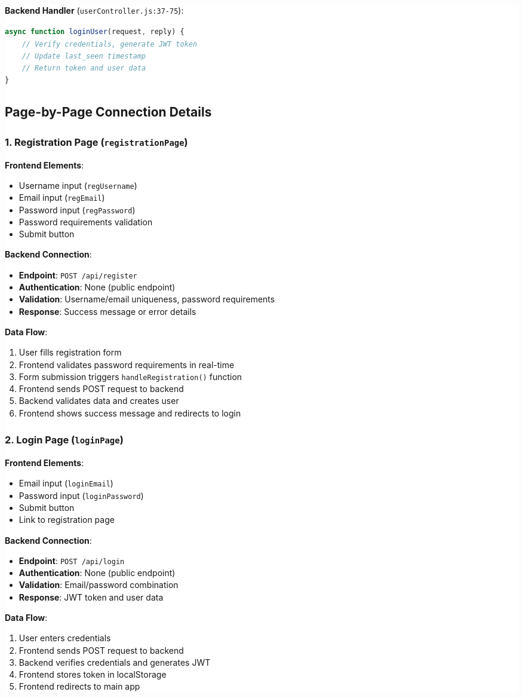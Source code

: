 **Backend Handler** (`userController.js:37-75`):
```javascript
async function loginUser(request, reply) {
    // Verify credentials, generate JWT token
    // Update last_seen timestamp
    // Return token and user data
}
```

## Page-by-Page Connection Details

### 1. Registration Page (`registrationPage`)

**Frontend Elements**:
- Username input (`regUsername`)
- Email input (`regEmail`)
- Password input (`regPassword`)
- Password requirements validation
- Submit button

**Backend Connection**:
- **Endpoint**: `POST /api/register`
- **Authentication**: None (public endpoint)
- **Validation**: Username/email uniqueness, password requirements
- **Response**: Success message or error details

**Data Flow**:
1. User fills registration form
2. Frontend validates password requirements in real-time
3. Form submission triggers `handleRegistration()` function
4. Frontend sends POST request to backend
5. Backend validates data and creates user
6. Frontend shows success message and redirects to login

### 2. Login Page (`loginPage`)

**Frontend Elements**:
- Email input (`loginEmail`)
- Password input (`loginPassword`)
- Submit button
- Link to registration page

**Backend Connection**:
- **Endpoint**: `POST /api/login`
- **Authentication**: None (public endpoint)
- **Validation**: Email/password combination
- **Response**: JWT token and user data

**Data Flow**:
1. User enters credentials
2. Frontend sends POST request to backend
3. Backend verifies credentials and generates JWT
4. Frontend stores token in localStorage
5. Frontend redirects to main app
